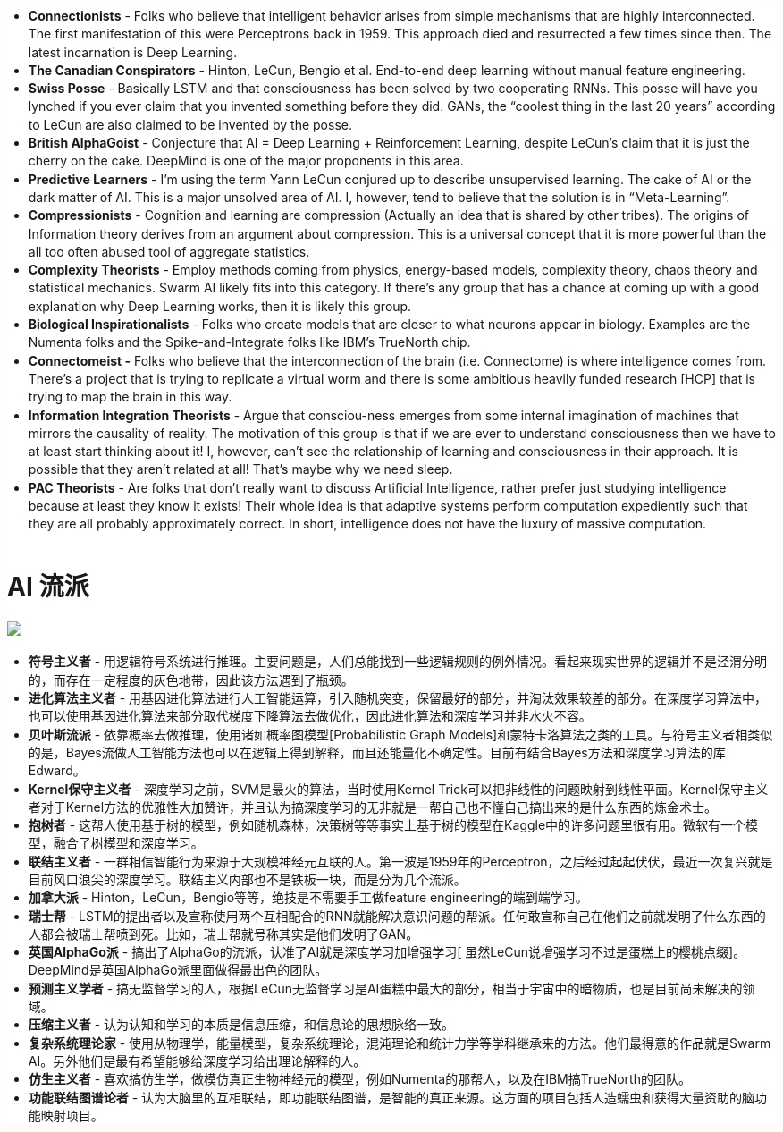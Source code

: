 + **Connectionists** - Folks who believe that intelligent behavior arises from simple mechanisms that are highly interconnected. The first manifestation of this were Perceptrons back in 1959. This approach died and resurrected a few times since then. The latest incarnation is Deep Learning.
+ **The Canadian Conspirators** - Hinton, LeCun, Bengio et al. End-to-end deep learning without manual feature engineering.
+ **Swiss Posse** - Basically LSTM and that consciousness has been solved by two cooperating RNNs. This posse will have you lynched if you ever claim that you invented something before they did. GANs, the “coolest thing in the last 20 years” according to LeCun are also claimed to be invented by the posse.
+ **British AlphaGoist** - Conjecture that AI = Deep Learning + Reinforcement Learning, despite LeCun’s claim that it is just the cherry on the cake. DeepMind is one of the major proponents in this area.
+ **Predictive Learners** - I’m using the term Yann LeCun conjured up to describe unsupervised learning. The cake of AI or the dark matter of AI. This is a major unsolved area of AI. I, however, tend to believe that the solution is in “Meta-Learning”.
+ **Compressionists** - Cognition and learning are compression (Actually an idea that is shared by other tribes). The origins of Information theory derives from an argument about compression. This is a universal concept that it is more powerful than the all too often abused tool of aggregate statistics.
+ **Complexity Theorists** - Employ methods coming from physics, energy-based models, complexity theory, chaos theory and statistical mechanics. Swarm AI likely fits into this category. If there’s any group that has a chance at coming up with a good explanation why Deep Learning works, then it is likely this group.
+ **Biological Inspirationalists** - Folks who create models that are closer to what neurons appear in biology. Examples are the Numenta folks and the Spike-and-Integrate folks like IBM’s TrueNorth chip.
+ **Connectomeist -** Folks who believe that the interconnection of the brain (i.e. Connectome) is where intelligence comes from. There’s a project that is trying to replicate a virtual worm and there is some ambitious heavily funded research [HCP] that is trying to map the brain in this way.
+ **Information Integration Theorists** - Argue that consciou-ness emerges from some internal imagination of machines that mirrors the causality of reality. The motivation of this group is that if we are ever to understand consciousness then we have to at least start thinking about it! I, however, can’t see the relationship of learning and consciousness in their approach. It is possible that they aren’t related at all! That’s maybe why we need sleep.
+ **PAC Theorists** - Are folks that don’t really want to discuss Artificial Intelligence, rather prefer just studying intelligence because at least they know it exists! Their whole idea is that adaptive systems perform computation expediently such that they are all probably approximately correct. In short, intelligence does not have the luxury of massive computation.

# AI 流派

![](https://s1.ax1x.com/2020/11/01/BwKnot.jpg)

+ **符号主义者** - 用逻辑符号系统进行推理。主要问题是，人们总能找到一些逻辑规则的例外情况。看起来现实世界的逻辑并不是泾渭分明的，而存在一定程度的灰色地带，因此该方法遇到了瓶颈。
+ **进化算法主义者** - 用基因进化算法进行人工智能运算，引入随机突变，保留最好的部分，并淘汰效果较差的部分。在深度学习算法中，也可以使用基因进化算法来部分取代梯度下降算法去做优化，因此进化算法和深度学习并非水火不容。
+ **贝叶斯流派** - 依靠概率去做推理，使用诸如概率图模型[Probabilistic Graph Models]和蒙特卡洛算法之类的工具。与符号主义者相类似的是，Bayes流做人工智能方法也可以在逻辑上得到解释，而且还能量化不确定性。目前有结合Bayes方法和深度学习算法的库Edward。
+ **Kernel保守主义者** - 深度学习之前，SVM是最火的算法，当时使用Kernel Trick可以把非线性的问题映射到线性平面。Kernel保守主义者对于Kernel方法的优雅性大加赞许，并且认为搞深度学习的无非就是一帮自己也不懂自己搞出来的是什么东西的炼金术士。
+ **抱树者** - 这帮人使用基于树的模型，例如随机森林，决策树等等事实上基于树的模型在Kaggle中的许多问题里很有用。微软有一个模型，融合了树模型和深度学习。
+ **联结主义者** - 一群相信智能行为来源于大规模神经元互联的人。第一波是1959年的Perceptron，之后经过起起伏伏，最近一次复兴就是目前风口浪尖的深度学习。联结主义内部也不是铁板一块，而是分为几个流派。
+ **加拿大派** - Hinton，LeCun，Bengio等等，绝技是不需要手工做feature engineering的端到端学习。
+ **瑞士帮** - LSTM的提出者以及宣称使用两个互相配合的RNN就能解决意识问题的帮派。任何敢宣称自己在他们之前就发明了什么东西的人都会被瑞士帮喷到死。比如，瑞士帮就号称其实是他们发明了GAN。
+ **英国AlphaGo派** - 搞出了AlphaGo的流派，认准了AI就是深度学习加增强学习[ 虽然LeCun说增强学习不过是蛋糕上的樱桃点缀]。DeepMind是英国AlphaGo派里面做得最出色的团队。
+ **预测主义学者** - 搞无监督学习的人，根据LeCun无监督学习是AI蛋糕中最大的部分，相当于宇宙中的暗物质，也是目前尚未解决的领域。
+ **压缩主义者** - 认为认知和学习的本质是信息压缩，和信息论的思想脉络一致。
+ **复杂系统理论家** - 使用从物理学，能量模型，复杂系统理论，混沌理论和统计力学等学科继承来的方法。他们最得意的作品就是Swarm AI。另外他们是最有希望能够给深度学习给出理论解释的人。
+ **仿生主义者** - 喜欢搞仿生学，做模仿真正生物神经元的模型，例如Numenta的那帮人，以及在IBM搞TrueNorth的团队。
+ **功能联结图谱论者** - 认为大脑里的互相联结，即功能联结图谱，是智能的真正来源。这方面的项目包括人造蠕虫和获得大量资助的脑功能映射项目。